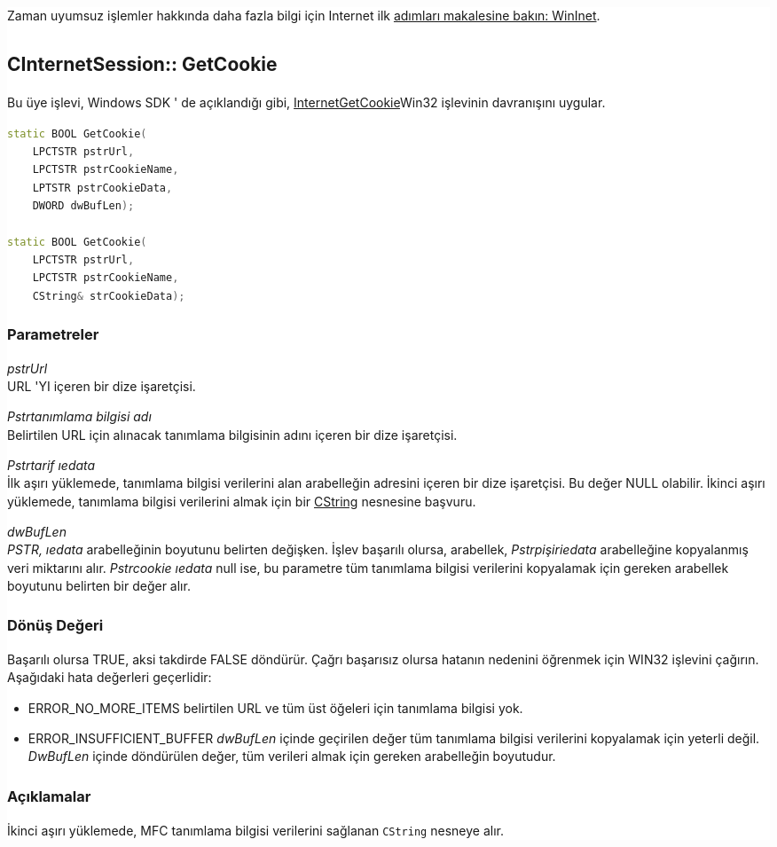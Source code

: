 Zaman uyumsuz işlemler hakkında daha fazla bilgi için Internet ilk [adımları makalesine bakın: WinInet](../../mfc/wininet-basics.md).

## <a name="getcookie"></a>CInternetSession:: GetCookie

Bu üye işlevi, Windows SDK ' de açıklandığı gibi, [InternetGetCookie](/windows/win32/api/wininet/nf-wininet-internetgetcookiew)Win32 işlevinin davranışını uygular.

```cpp
static BOOL GetCookie(
    LPCTSTR pstrUrl,
    LPCTSTR pstrCookieName,
    LPTSTR pstrCookieData,
    DWORD dwBufLen);

static BOOL GetCookie(
    LPCTSTR pstrUrl,
    LPCTSTR pstrCookieName,
    CString& strCookieData);
```

### <a name="parameters"></a>Parametreler

*pstrUrl*<br/>
URL 'YI içeren bir dize işaretçisi.

*Pstrtanımlama bilgisi adı*<br/>
Belirtilen URL için alınacak tanımlama bilgisinin adını içeren bir dize işaretçisi.

*Pstrtarif ıedata*<br/>
İlk aşırı yüklemede, tanımlama bilgisi verilerini alan arabelleğin adresini içeren bir dize işaretçisi. Bu değer NULL olabilir. İkinci aşırı yüklemede, tanımlama bilgisi verilerini almak için bir [CString](../../atl-mfc-shared/reference/cstringt-class.md) nesnesine başvuru.

*dwBufLen*<br/>
*PSTR, ıedata* arabelleğinin boyutunu belirten değişken. İşlev başarılı olursa, arabellek, *Pstrpişiriedata* arabelleğine kopyalanmış veri miktarını alır. *Pstrcookie ıedata* null ise, bu parametre tüm tanımlama bilgisi verilerini kopyalamak için gereken arabellek boyutunu belirten bir değer alır.

### <a name="return-value"></a>Dönüş Değeri

Başarılı olursa TRUE, aksi takdirde FALSE döndürür. Çağrı başarısız olursa hatanın nedenini öğrenmek için WIN32 [](/windows/win32/api/errhandlingapi/nf-errhandlingapi-getlasterror) işlevini çağırın. Aşağıdaki hata değerleri geçerlidir:

- ERROR_NO_MORE_ITEMS belirtilen URL ve tüm üst öğeleri için tanımlama bilgisi yok.

- ERROR_INSUFFICIENT_BUFFER *dwBufLen* içinde geçirilen değer tüm tanımlama bilgisi verilerini kopyalamak için yeterli değil. *DwBufLen* içinde döndürülen değer, tüm verileri almak için gereken arabelleğin boyutudur.

### <a name="remarks"></a>Açıklamalar

İkinci aşırı yüklemede, MFC tanımlama bilgisi verilerini sağlanan `CString` nesneye alır.
